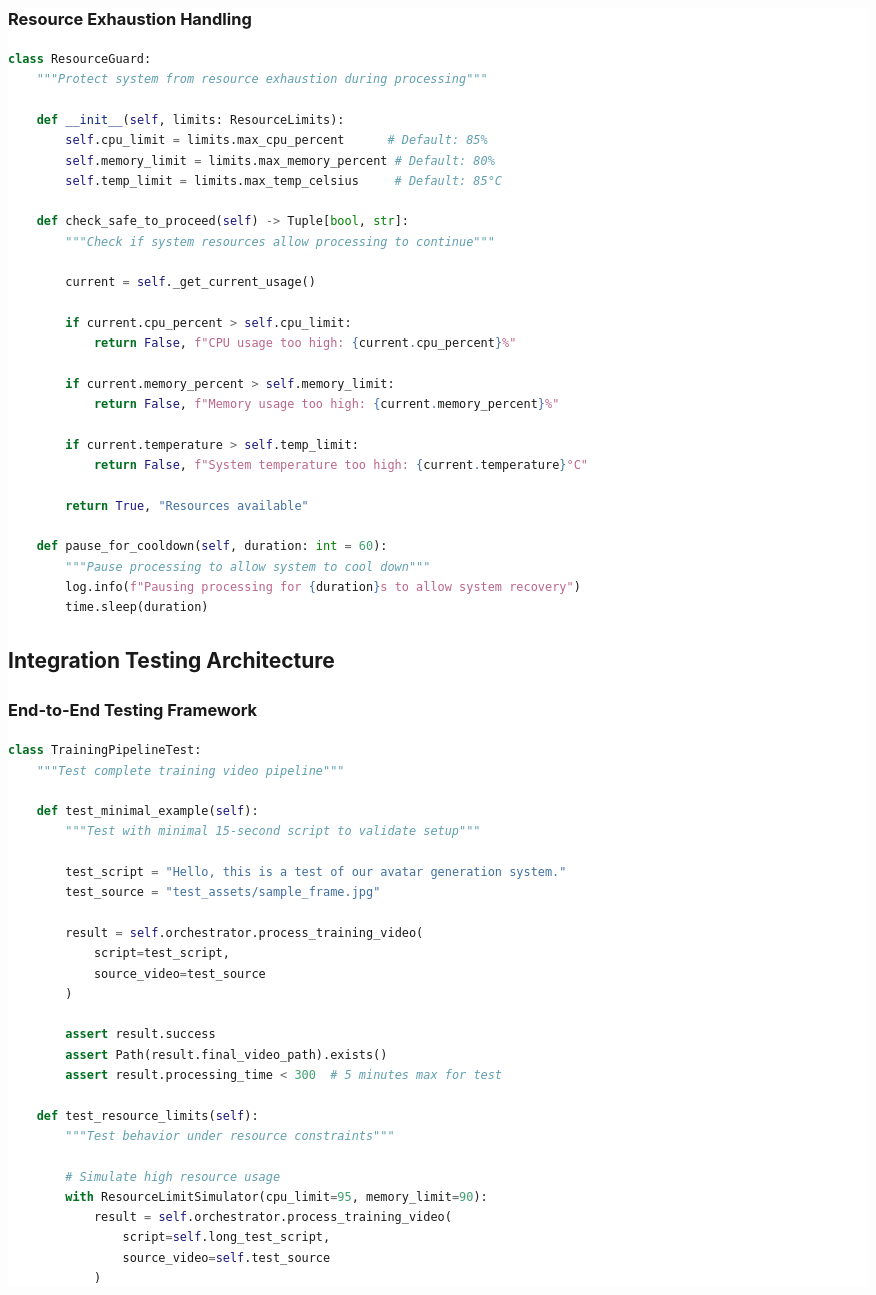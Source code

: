 ### Resource Exhaustion Handling
```python
class ResourceGuard:
    """Protect system from resource exhaustion during processing"""
    
    def __init__(self, limits: ResourceLimits):
        self.cpu_limit = limits.max_cpu_percent      # Default: 85%
        self.memory_limit = limits.max_memory_percent # Default: 80%
        self.temp_limit = limits.max_temp_celsius     # Default: 85°C
        
    def check_safe_to_proceed(self) -> Tuple[bool, str]:
        """Check if system resources allow processing to continue"""
        
        current = self._get_current_usage()
        
        if current.cpu_percent > self.cpu_limit:
            return False, f"CPU usage too high: {current.cpu_percent}%"
            
        if current.memory_percent > self.memory_limit:
            return False, f"Memory usage too high: {current.memory_percent}%"
            
        if current.temperature > self.temp_limit:
            return False, f"System temperature too high: {current.temperature}°C"
            
        return True, "Resources available"
    
    def pause_for_cooldown(self, duration: int = 60):
        """Pause processing to allow system to cool down"""
        log.info(f"Pausing processing for {duration}s to allow system recovery")
        time.sleep(duration)
```

## Integration Testing Architecture

### End-to-End Testing Framework
```python
class TrainingPipelineTest:
    """Test complete training video pipeline"""
    
    def test_minimal_example(self):
        """Test with minimal 15-second script to validate setup"""
        
        test_script = "Hello, this is a test of our avatar generation system."
        test_source = "test_assets/sample_frame.jpg"
        
        result = self.orchestrator.process_training_video(
            script=test_script,
            source_video=test_source
        )
        
        assert result.success
        assert Path(result.final_video_path).exists()
        assert result.processing_time < 300  # 5 minutes max for test
    
    def test_resource_limits(self):
        """Test behavior under resource constraints"""
        
        # Simulate high resource usage
        with ResourceLimitSimulator(cpu_limit=95, memory_limit=90):
            result = self.orchestrator.process_training_video(
                script=self.long_test_script,
                source_video=self.test_source
            )
```